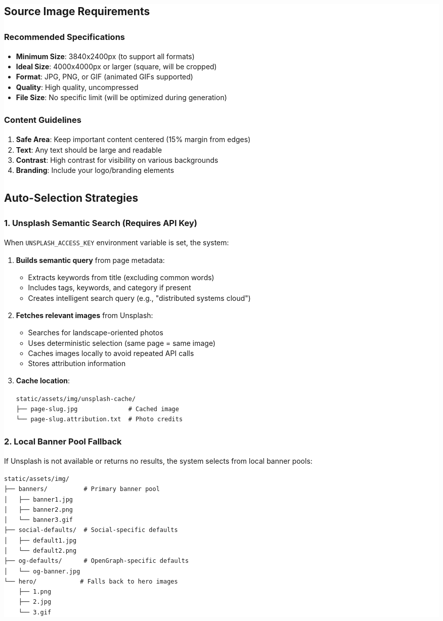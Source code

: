 ## Source Image Requirements

### Recommended Specifications
- **Minimum Size**: 3840x2400px (to support all formats)
- **Ideal Size**: 4000x4000px or larger (square, will be cropped)
- **Format**: JPG, PNG, or GIF (animated GIFs supported)
- **Quality**: High quality, uncompressed
- **File Size**: No specific limit (will be optimized during generation)

### Content Guidelines
1. **Safe Area**: Keep important content centered (15% margin from edges)
2. **Text**: Any text should be large and readable
3. **Contrast**: High contrast for visibility on various backgrounds
4. **Branding**: Include your logo/branding elements

## Auto-Selection Strategies

### 1. Unsplash Semantic Search (Requires API Key)

When `UNSPLASH_ACCESS_KEY` environment variable is set, the system:

1. **Builds semantic query** from page metadata:
   - Extracts keywords from title (excluding common words)
   - Includes tags, keywords, and category if present
   - Creates intelligent search query (e.g., "distributed systems cloud")

2. **Fetches relevant images** from Unsplash:
   - Searches for landscape-oriented photos
   - Uses deterministic selection (same page = same image)
   - Caches images locally to avoid repeated API calls
   - Stores attribution information

3. **Cache location**:
   ```
   static/assets/img/unsplash-cache/
   ├── page-slug.jpg              # Cached image
   └── page-slug.attribution.txt  # Photo credits
   ```

### 2. Local Banner Pool Fallback

If Unsplash is not available or returns no results, the system selects from local banner pools:

```
static/assets/img/
├── banners/          # Primary banner pool
│   ├── banner1.jpg
│   ├── banner2.png
│   └── banner3.gif
├── social-defaults/  # Social-specific defaults
│   ├── default1.jpg
│   └── default2.png
├── og-defaults/      # OpenGraph-specific defaults
│   └── og-banner.jpg
└── hero/            # Falls back to hero images
    ├── 1.png
    ├── 2.jpg
    └── 3.gif
```

